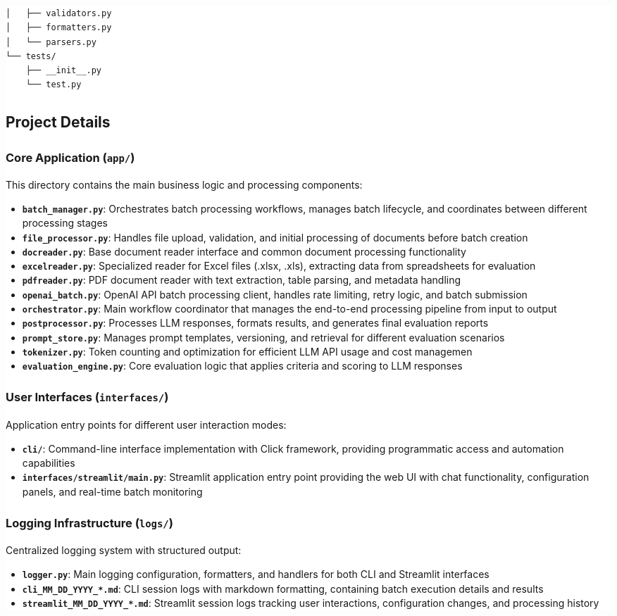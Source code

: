 ```
│   ├── validators.py
│   ├── formatters.py
│   └── parsers.py
└── tests/
    ├── __init__.py
    └── test.py
```

## Project Details

### Core Application (`app/`)
This directory contains the main business logic and processing components:

- **`batch_manager.py`**: Orchestrates batch processing workflows, manages batch lifecycle, and coordinates between different processing stages
- **`file_processor.py`**: Handles file upload, validation, and initial processing of documents before batch creation
- **`docreader.py`**: Base document reader interface and common document processing functionality
- **`excelreader.py`**: Specialized reader for Excel files (.xlsx, .xls), extracting data from spreadsheets for evaluation
- **`pdfreader.py`**: PDF document reader with text extraction, table parsing, and metadata handling
- **`openai_batch.py`**: OpenAI API batch processing client, handles rate limiting, retry logic, and batch submission
- **`orchestrator.py`**: Main workflow coordinator that manages the end-to-end processing pipeline from input to output
- **`postprocessor.py`**: Processes LLM responses, formats results, and generates final evaluation reports
- **`prompt_store.py`**: Manages prompt templates, versioning, and retrieval for different evaluation scenarios
- **`tokenizer.py`**: Token counting and optimization for efficient LLM API usage and cost managemen
- **`evaluation_engine.py`**: Core evaluation logic that applies criteria and scoring to LLM responses

### User Interfaces (`interfaces/`)
Application entry points for different user interaction modes:

- **`cli/`**: Command-line interface implementation with Click framework, providing programmatic access and automation capabilities
- **`interfaces/streamlit/main.py`**: Streamlit application entry point providing the web UI with chat functionality, configuration panels, and real-time batch monitoring

### Logging Infrastructure (`logs/`)
Centralized logging system with structured output:

- **`logger.py`**: Main logging configuration, formatters, and handlers for both CLI and Streamlit interfaces
- **`cli_MM_DD_YYYY_*.md`**: CLI session logs with markdown formatting, containing batch execution details and results
- **`streamlit_MM_DD_YYYY_*.md`**: Streamlit session logs tracking user interactions, configuration changes, and processing history
